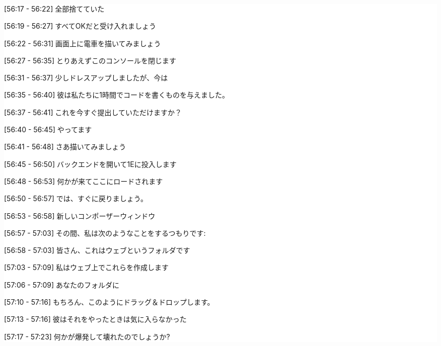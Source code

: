 [56:17 - 56:22]
全部捨てていた

[56:19 - 56:27]
すべてOKだと受け入れましょう

[56:22 - 56:31]
画面上に電車を描いてみましょう

[56:27 - 56:35]
とりあえずこのコンソールを閉じます

[56:31 - 56:37]
少しドレスアップしましたが、今は

[56:35 - 56:40]
彼は私たちに1時間でコードを書くものを与えました。

[56:37 - 56:41]
これを今すぐ提出していただけますか？

[56:40 - 56:45]
やってます

[56:41 - 56:48]
さあ描いてみましょう

[56:45 - 56:50]
バックエンドを開いて1Eに投入します

[56:48 - 56:53]
何かが来てここにロードされます

[56:50 - 56:57]
では、すぐに戻りましょう。

[56:53 - 56:58]
新しいコンポーザーウィンドウ

[56:57 - 57:03]
その間、私は次のようなことをするつもりです:

[56:58 - 57:03]
皆さん、これはウェブというフォルダです

[57:03 - 57:09]
私はウェブ上でこれらを作成します

[57:06 - 57:09]
あなたのフォルダに

[57:10 - 57:16]
もちろん、このようにドラッグ＆ドロップします。

[57:13 - 57:16]
彼はそれをやったときは気に入らなかった

[57:17 - 57:23]
何かが爆発して壊れたのでしょうか?
